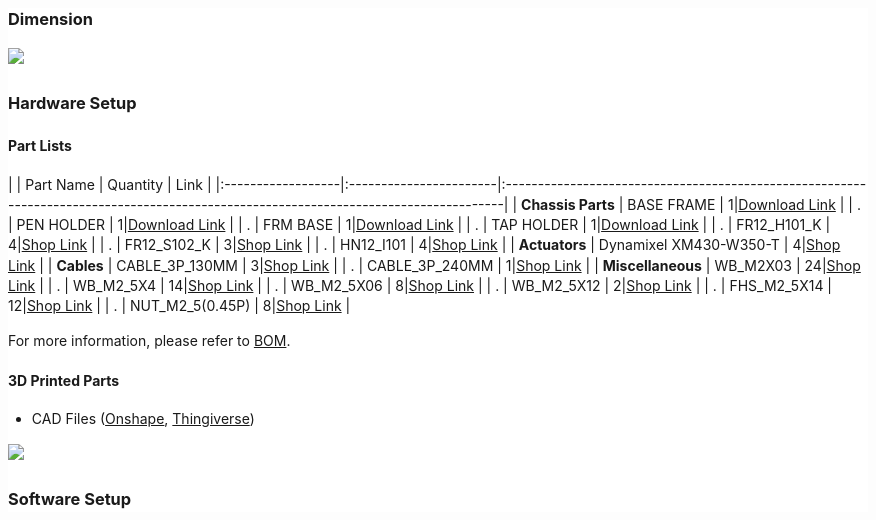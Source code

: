 ### Dimension

![](/assets/images/platform/openmanipulator_x/OpenManipulator_SCARA_spec_side.png)

### Hardware Setup

#### Part Lists

|                   | Part Name              | Quantity | Link                                                                                                                      |
|:------------------|:-----------------------|:-------------------------------------------------------------------------------------------------------------------------------------|
| **Chassis Parts** | BASE FRAME             | 1|[Download Link](https://www.thingiverse.com/thing:3069581)                                                                         |
| .                 | PEN HOLDER             | 1|[Download Link](https://www.thingiverse.com/thing:3069581)                                                                         |
| .                 | FRM BASE               | 1|[Download Link](https://www.thingiverse.com/thing:3069581)                                                                         |
| .                 | TAP HOLDER             | 1|[Download Link](https://www.thingiverse.com/thing:3069581)                                                                         |
| .                 | FR12_H101_K            | 4|[Shop Link](http://www.robotis-shop-en.com/?act=shop_en.goods_view&GS=2768&GC=GD0B0001)                                            |
| .                 | FR12_S102_K            | 3|[Shop Link](http://www.robotis-shop-en.com/?act=shop_en.goods_view&GS=2766&GC=GD0B0001)                                            |
| .                 | HN12_I101              | 4|[Shop Link](http://www.robotis-shop-en.com/?act=shop_en.goods_view&GS=2759&GC=GD0B0006)                                            |
| **Actuators**     | Dynamixel XM430-W350-T | 4|[Shop Link](http://www.robotis-shop-en.com/?act=shop_en.goods_view&GS=2923&GC=GD080101)                                            |
| **Cables**        | CABLE_3P_130MM         | 3|[Shop Link](http://www.robotis-shop-en.com/?act=shop_en.goods_view&GS=2347&GC=GD0B0105&page=2)                                     |
| .                 | CABLE_3P_240MM         | 1|[Shop Link](http://www.robotis-shop-en.com/?act=shop_en.goods_view&GS=2926&GC=GD0B0105&page=3)                                     |
| **Miscellaneous** | WB_M2X03               | 24|[Shop Link](https://us.misumi-ec.com/vona2/detail/221000551286/?Inch=0&CategorySpec=00000070644%3A%3A2%0900000070373%3A%3A3)      |
| .                 | WB_M2_5X4              | 14|[Shop Link](https://us.misumi-ec.com/vona2/detail/221000551286/?Inch=0&CategorySpec=00000070644%3A%3A2.5%0900000070373%3A%3A8)    |
| .                 | WB_M2_5X06             | 8|[Shop Link](https://us.misumi-ec.com/vona2/detail/221000551286/?Inch=0&CategorySpec=00000070644%3A%3A2.5%0900000070373%3A%3A3%2C6) |
| .                 | WB_M2_5X12             | 2|[Shop Link](https://us.misumi-ec.com/vona2/detail/221000551286/?Inch=0&CategorySpec=00000070644%3A%3A2.5%0900000070373%3A%3A8)     |
| .                 | FHS_M2_5X14            | 12|[Shop Link](https://us.misumi-ec.com/vona2/detail/221000547315/?Inch=0&CategorySpec=00000071822%3A%3A2.5%0900000071552%3)         |
| .                 | NUT_M2_5(0.45P)        | 8|[Shop Link](https://us.misumi-ec.com/vona2/detail/110300250540/?Inch=0&CategorySpec=00000070281%3A%3A2.5)                          |

For more information, please refer to [BOM](https://docs.google.com/spreadsheets/d/1h46Vw3amU0FZl3JSRS42BNoAaKeJoDlHAJGMKVe05ts/edit#gid=1200068410).



#### 3D Printed Parts

- CAD Files ([Onshape](http://www.robotis.com/service/download.php?no=691), [Thingiverse](https://www.thingiverse.com/thing:3069581))

![](/assets/images/platform/openmanipulator_x/OpenManipulator_SCARA_OnShape.png)

### Software Setup
